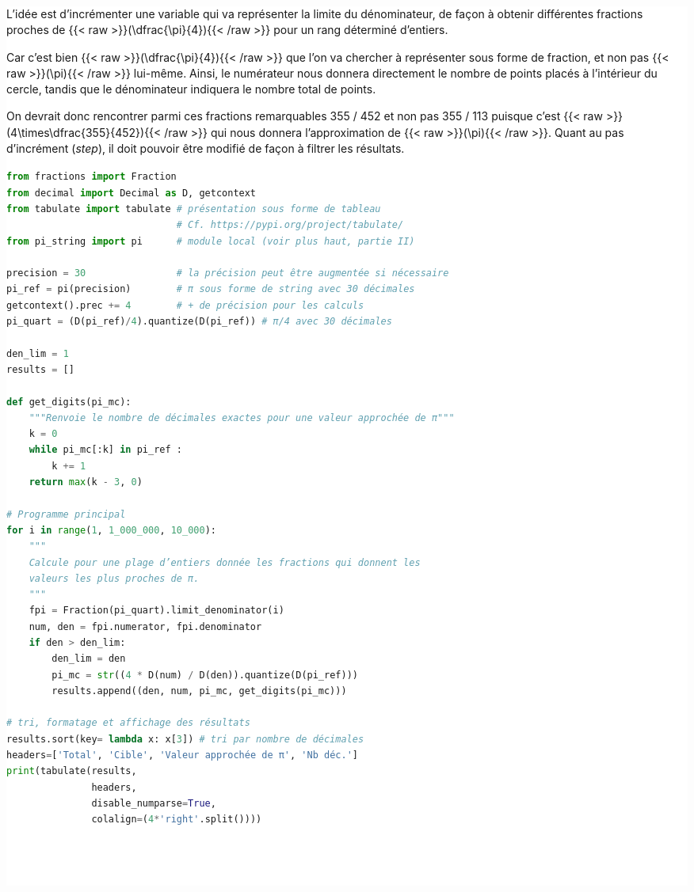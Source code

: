 L’idée est d’incrémenter une variable qui va représenter la limite du dénominateur, de façon à obtenir différentes fractions proches de {{< raw >}}\(\dfrac{\pi}{4}\){{< /raw >}} pour un rang déterminé d’entiers. 

Car c’est bien {{< raw >}}\(\dfrac{\pi}{4}\){{< /raw >}} que l’on va chercher à représenter sous forme de fraction, et non pas {{< raw >}}\(\pi\){{< /raw >}} lui-même. Ainsi, le numérateur nous donnera directement le nombre de points placés à l’intérieur du cercle, tandis que le dénominateur indiquera le nombre total de points.

On devrait donc rencontrer parmi ces fractions remarquables 355&nbsp;/&nbsp;452 et non pas 355&nbsp;/&nbsp;113 puisque c’est {{< raw >}}\(4\times\dfrac{355}{452}\){{< /raw >}} qui nous donnera l’approximation de {{< raw >}}\(\pi\){{< /raw >}}.
Quant au pas d’incrément (_step_), il doit pouvoir être modifié de façon à filtrer les résultats.


```python
from fractions import Fraction
from decimal import Decimal as D, getcontext
from tabulate import tabulate # présentation sous forme de tableau
                              # Cf. https://pypi.org/project/tabulate/
from pi_string import pi      # module local (voir plus haut, partie II)

precision = 30                # la précision peut être augmentée si nécessaire
pi_ref = pi(precision)        # π sous forme de string avec 30 décimales
getcontext().prec += 4        # + de précision pour les calculs
pi_quart = (D(pi_ref)/4).quantize(D(pi_ref)) # π/4 avec 30 décimales

den_lim = 1
results = []

def get_digits(pi_mc):
    """Renvoie le nombre de décimales exactes pour une valeur approchée de π"""
    k = 0
    while pi_mc[:k] in pi_ref :
        k += 1
    return max(k - 3, 0)

# Programme principal
for i in range(1, 1_000_000, 10_000): 
    """
    Calcule pour une plage d’entiers donnée les fractions qui donnent les
    valeurs les plus proches de π.
    """
    fpi = Fraction(pi_quart).limit_denominator(i)
    num, den = fpi.numerator, fpi.denominator
    if den > den_lim:
        den_lim = den
        pi_mc = str((4 * D(num) / D(den)).quantize(D(pi_ref)))
        results.append((den, num, pi_mc, get_digits(pi_mc)))

# tri, formatage et affichage des résultats
results.sort(key= lambda x: x[3]) # tri par nombre de décimales
headers=['Total', 'Cible', 'Valeur approchée de π', 'Nb déc.']
print(tabulate(results, 
               headers, 
               disable_numparse=True, 
               colalign=(4*'right'.split())))
```
<pre class="sortie">
